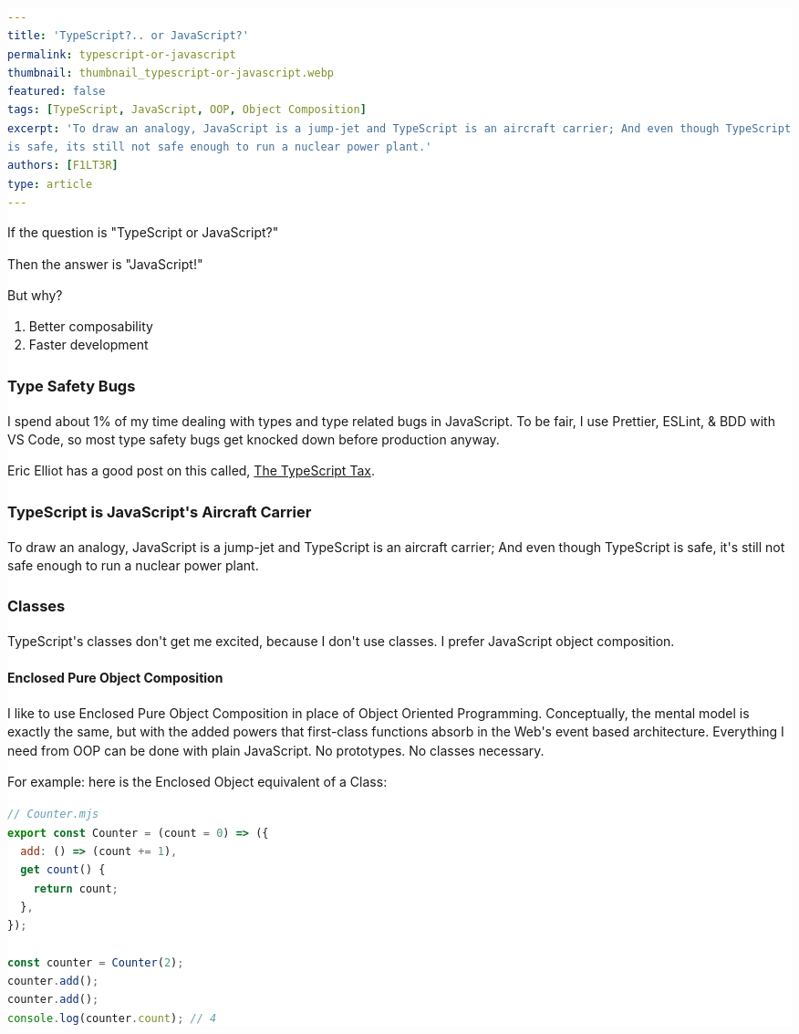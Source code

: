 ```yaml
---
title: 'TypeScript?.. or JavaScript?'
permalink: typescript-or-javascript
thumbnail: thumbnail_typescript-or-javascript.webp
featured: false
tags: [TypeScript, JavaScript, OOP, Object Composition]
excerpt: 'To draw an analogy, JavaScript is a jump-jet and TypeScript is an aircraft carrier; And even though TypeScript is safe, its still not safe enough to run a nuclear power plant.'
authors: [F1LT3R]
type: article
---
```


If the question is "TypeScript or JavaScript?"

Then the answer is "JavaScript!"

But why?

1. Better composability
2. Faster development

### Type Safety Bugs

I spend about 1% of my time dealing with types and type related bugs in JavaScript. To be fair, I use Prettier, ESLint, & BDD with VS Code, so most type safety bugs get knocked down before production anyway.

Eric Elliot has a good post on this called, [The TypeScript Tax](https://medium.com/javascript-scene/the-typescript-tax-132ff4cb175b).

### TypeScript is JavaScript's Aircraft Carrier

To draw an analogy, JavaScript is a jump-jet and TypeScript is an aircraft carrier; And even though TypeScript is safe, it's still not safe enough to run a nuclear power plant.

### Classes

TypeScript's classes don't get me excited, because I don't use classes. I prefer JavaScript object composition.

#### Enclosed Pure Object Composition

I like to use Enclosed Pure Object Composition in place of Object Oriented Programming. Conceptually, the mental model is exactly the same, but with the added powers that first-class functions absorb in the Web's event based architecture. Everything I need from OOP can be done with plain JavaScript. No prototypes. No classes necessary.

For example: here is the Enclosed Object equivalent of a Class:

```js
// Counter.mjs
export const Counter = (count = 0) => ({
  add: () => (count += 1),
  get count() {
    return count;
  },
});

const counter = Counter(2);
counter.add();
counter.add();
console.log(counter.count); // 4
```
